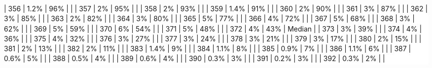 | 356 | 1.2% | 96% |  |
| 357 | 2% | 95% |  |
| 358 | 2% | 93% |  |
| 359 | 1.4% | 91% |  |
| 360 | 2% | 90% |  |
| 361 | 3% | 87% |  |
| 362 | 3% | 85% |  |
| 363 | 2% | 82% |  |
| 364 | 3% | 80% |  |
| 365 | 5% | 77% |  |
| 366 | 4% | 72% |  |
| 367 | 5% | 68% |  |
| 368 | 3% | 62% |  |
| 369 | 5% | 59% |  |
| 370 | 6% | 54% |  |
| 371 | 5% | 48% |  |
| 372 | 4% | 43% | Median |
| 373 | 3% | 39% |  |
| 374 | 4% | 36% |  |
| 375 | 4% | 32% |  |
| 376 | 3% | 27% |  |
| 377 | 3% | 24% |  |
| 378 | 3% | 21% |  |
| 379 | 3% | 17% |  |
| 380 | 2% | 15% |  |
| 381 | 2% | 13% |  |
| 382 | 2% | 11% |  |
| 383 | 1.4% | 9% |  |
| 384 | 1.1% | 8% |  |
| 385 | 0.9% | 7% |  |
| 386 | 1.1% | 6% |  |
| 387 | 0.6% | 5% |  |
| 388 | 0.5% | 4% |  |
| 389 | 0.6% | 4% |  |
| 390 | 0.3% | 3% |  |
| 391 | 0.2% | 3% |  |
| 392 | 0.3% | 2% |  |